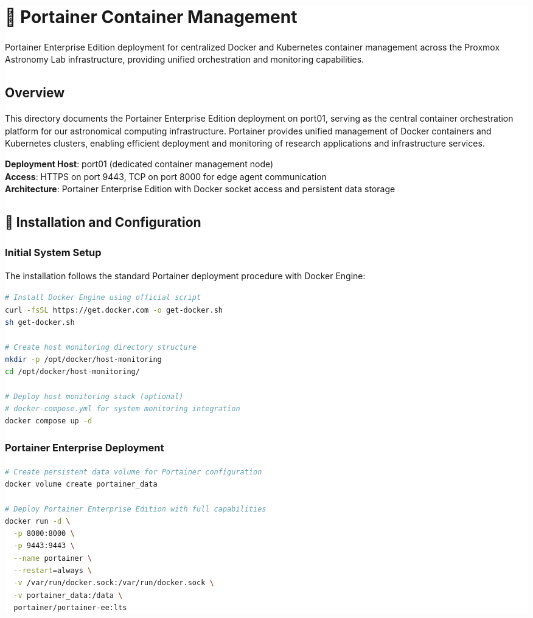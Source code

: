 

# 🐳 **Portainer Container Management**

Portainer Enterprise Edition deployment for centralized Docker and Kubernetes container management across the Proxmox Astronomy Lab infrastructure, providing unified orchestration and monitoring capabilities.

## **Overview**

This directory documents the Portainer Enterprise Edition deployment on port01, serving as the central container orchestration platform for our astronomical computing infrastructure. Portainer provides unified management of Docker containers and Kubernetes clusters, enabling efficient deployment and monitoring of research applications and infrastructure services.

**Deployment Host**: port01 (dedicated container management node)  
**Access**: HTTPS on port 9443, TCP on port 8000 for edge agent communication  
**Architecture**: Portainer Enterprise Edition with Docker socket access and persistent data storage

## **🚀 Installation and Configuration**

### **Initial System Setup**

The installation follows the standard Portainer deployment procedure with Docker Engine:

```bash
# Install Docker Engine using official script
curl -fsSL https://get.docker.com -o get-docker.sh
sh get-docker.sh

# Create host monitoring directory structure
mkdir -p /opt/docker/host-monitoring
cd /opt/docker/host-monitoring/

# Deploy host monitoring stack (optional)
# docker-compose.yml for system monitoring integration
docker compose up -d
```

### **Portainer Enterprise Deployment**

```bash
# Create persistent data volume for Portainer configuration
docker volume create portainer_data

# Deploy Portainer Enterprise Edition with full capabilities
docker run -d \
  -p 8000:8000 \
  -p 9443:9443 \
  --name portainer \
  --restart=always \
  -v /var/run/docker.sock:/var/run/docker.sock \
  -v portainer_data:/data \
  portainer/portainer-ee:lts
```
